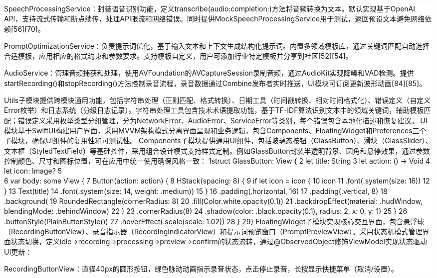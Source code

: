 
SpeechProcessingService：封装语音识别功能，定义transcribe(audio:completion:)方法将音频转换为文本。默认实现基于OpenAI API，支持流式传输和断点续传，处理API限流和网络错误。同时提供MockSpeechProcessingService用于测试，返回预设文本避免网络依赖[56][70]。


PromptOptimizationService：负责提示词优化，基于输入文本和上下文生成结构化提示词。内置多领域模板库，通过关键词匹配自动选择合适模板，应用相应的格式约束和参数要求。支持模板自定义，用户可添加行业特定模板并分享到社区[52][54]。


AudioService：管理音频捕获和处理，使用AVFoundation的AVCaptureSession录制音频，通过AudioKit实现降噪和VAD检测。提供startRecording()和stopRecording()方法控制录音流程，录音数据通过Combine发布者实时推送，UI模块可订阅更新波形动画[84][85]。


Utils子模块提供跨模块通用功能，包括字符串处理（正则匹配、格式转换）、日期工具（时间戳转换、相对时间格式化）、错误定义（自定义Error枚举）和日志系统（分级日志记录）。字符串处理工具包含技术术语提取功能，基于TF-IDF算法识别文本中的领域关键词，辅助模板匹配；错误定义采用枚举类型分组管理，分为NetworkError、AudioError、ServiceError等类别，每个错误包含本地化描述和恢复建议。
UI模块基于SwiftUI构建用户界面，采用MVVM架构模式分离界面呈现和业务逻辑，包含Components、FloatingWidget和Preferences三个子模块，确保UI组件的复用性和可测试性。
Components子模块提供通用UI组件，包括玻璃态按钮（GlassButton）、滑块（GlassSlider）、文本框（StyledTextField）等基础控件，采用组合设计模式支持样式定制。例如GlassButton封装半透明背景、圆角和悬停效果，通过参数控制颜色、尺寸和图标位置，可在应用中统一使用确保风格一致：
1struct GlassButton: View {
2    let title: String
3    let action: () -> Void
4    let icon: Image?
5    
6    var body: some View {
7        Button(action: action) {
8            HStack(spacing: 8) {
9                if let icon = icon {
10                    icon
11                        .font(.system(size: 16))
12                }
13                Text(title)
14                    .font(.system(size: 14, weight: .medium))
15            }
16            .padding(.horizontal, 16)
17            .padding(.vertical, 8)
18            .background(
19                RoundedRectangle(cornerRadius: 8)
20                    .fill(Color.white.opacity(0.1))
21                    .backdropEffect(material: .hudWindow, blendingMode: .behindWindow)
22            )
23            .cornerRadius(8)
24            .shadow(color: .black.opacity(0.1), radius: 2, x: 0, y: 1)
25        }
26        .buttonStyle(PlainButtonStyle())
27        .hoverEffect(.scale(scale: 1.02))
28    }
29}
FloatingWidget子模块实现核心交互界面，包含悬浮球（RecordingButtonView）、录音指示器（RecordingIndicatorView）和提示词预览窗口（PromptPreviewView）。采用状态机模式管理界面状态切换，定义idle→recording→processing→preview→confirm的状态流转，通过@ObservedObject修饰ViewModel实现状态驱动UI更新：


RecordingButtonView：直径40px的圆形按钮，绿色脉动动画指示录音状态，点击停止录音，长按显示快捷菜单（取消/设置）。

